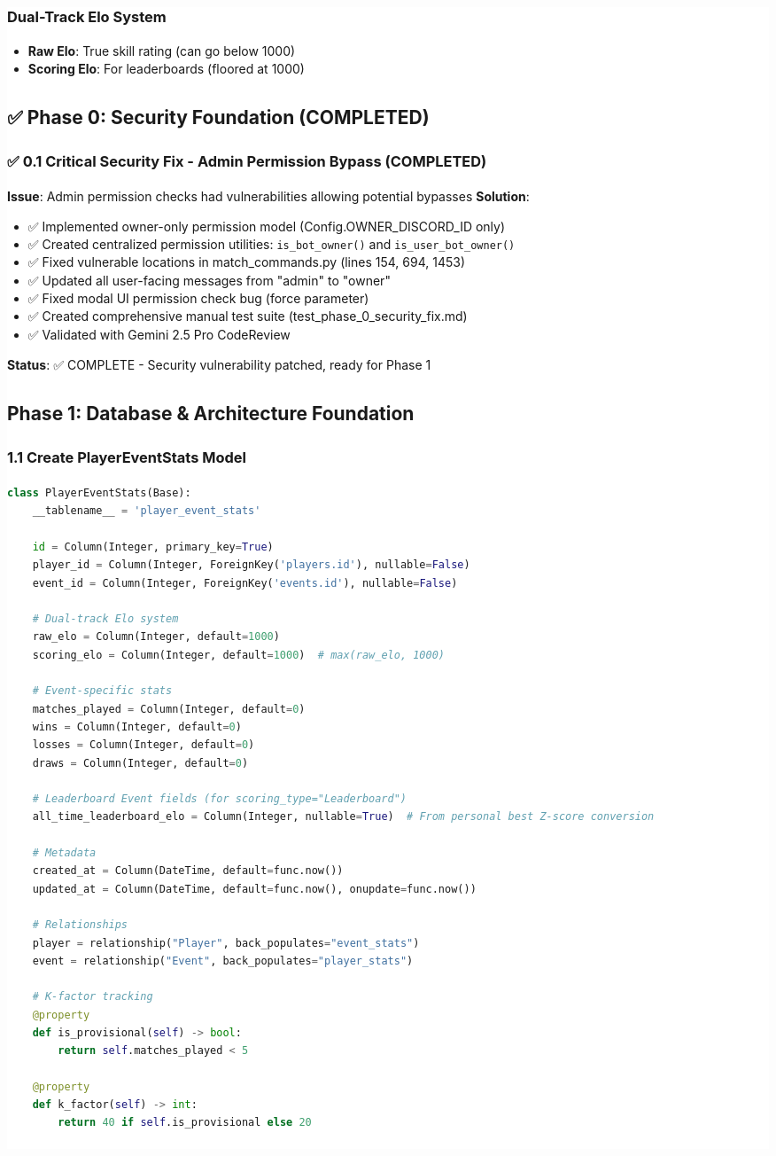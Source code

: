 ### Dual-Track Elo System
- **Raw Elo**: True skill rating (can go below 1000)
- **Scoring Elo**: For leaderboards (floored at 1000)

## ✅ Phase 0: Security Foundation (COMPLETED)

### ✅ 0.1 Critical Security Fix - Admin Permission Bypass (COMPLETED)
**Issue**: Admin permission checks had vulnerabilities allowing potential bypasses
**Solution**: 
- ✅ Implemented owner-only permission model (Config.OWNER_DISCORD_ID only)
- ✅ Created centralized permission utilities: `is_bot_owner()` and `is_user_bot_owner()`
- ✅ Fixed vulnerable locations in match_commands.py (lines 154, 694, 1453)
- ✅ Updated all user-facing messages from "admin" to "owner"
- ✅ Fixed modal UI permission check bug (force parameter)
- ✅ Created comprehensive manual test suite (test_phase_0_security_fix.md)
- ✅ Validated with Gemini 2.5 Pro CodeReview

**Status**: ✅ COMPLETE - Security vulnerability patched, ready for Phase 1

## Phase 1: Database & Architecture Foundation

### 1.1 Create PlayerEventStats Model
```python
class PlayerEventStats(Base):
    __tablename__ = 'player_event_stats'
    
    id = Column(Integer, primary_key=True)
    player_id = Column(Integer, ForeignKey('players.id'), nullable=False)
    event_id = Column(Integer, ForeignKey('events.id'), nullable=False)
    
    # Dual-track Elo system
    raw_elo = Column(Integer, default=1000)
    scoring_elo = Column(Integer, default=1000)  # max(raw_elo, 1000)
    
    # Event-specific stats
    matches_played = Column(Integer, default=0)
    wins = Column(Integer, default=0)
    losses = Column(Integer, default=0)
    draws = Column(Integer, default=0)
    
    # Leaderboard Event fields (for scoring_type="Leaderboard")
    all_time_leaderboard_elo = Column(Integer, nullable=True)  # From personal best Z-score conversion
    
    # Metadata
    created_at = Column(DateTime, default=func.now())
    updated_at = Column(DateTime, default=func.now(), onupdate=func.now())
    
    # Relationships
    player = relationship("Player", back_populates="event_stats")
    event = relationship("Event", back_populates="player_stats")
    
    # K-factor tracking
    @property
    def is_provisional(self) -> bool:
        return self.matches_played < 5
    
    @property
    def k_factor(self) -> int:
        return 40 if self.is_provisional else 20
    
```